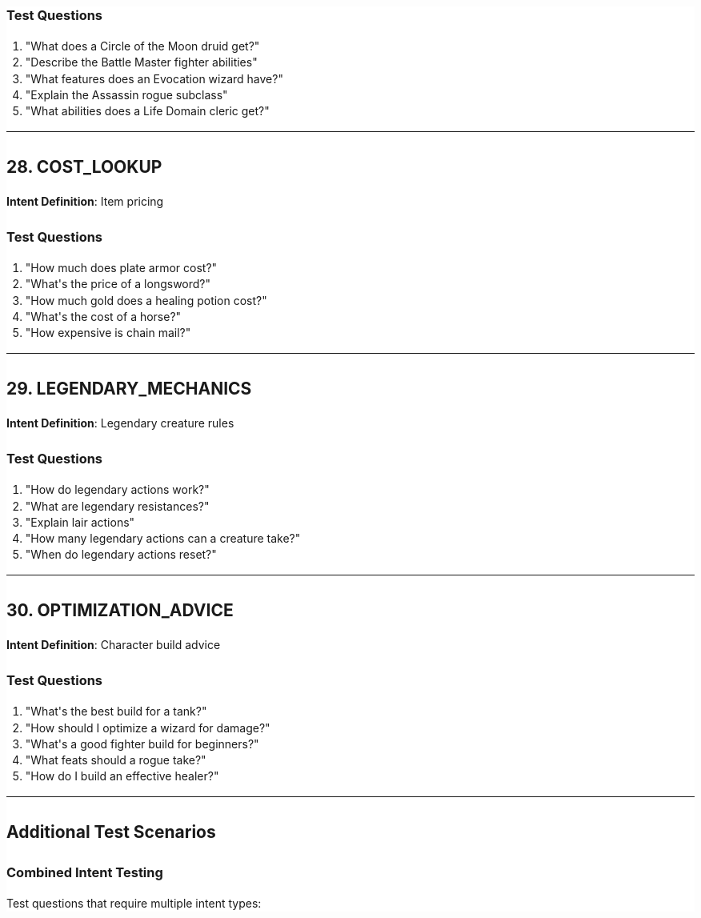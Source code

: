 ### Test Questions
1. "What does a Circle of the Moon druid get?"
2. "Describe the Battle Master fighter abilities"
3. "What features does an Evocation wizard have?"
4. "Explain the Assassin rogue subclass"
5. "What abilities does a Life Domain cleric get?"

---

## 28. COST_LOOKUP
**Intent Definition**: Item pricing

### Test Questions
1. "How much does plate armor cost?"
2. "What's the price of a longsword?"
3. "How much gold does a healing potion cost?"
4. "What's the cost of a horse?"
5. "How expensive is chain mail?"

---

## 29. LEGENDARY_MECHANICS
**Intent Definition**: Legendary creature rules

### Test Questions
1. "How do legendary actions work?"
2. "What are legendary resistances?"
3. "Explain lair actions"
4. "How many legendary actions can a creature take?"
5. "When do legendary actions reset?"

---

## 30. OPTIMIZATION_ADVICE
**Intent Definition**: Character build advice

### Test Questions
1. "What's the best build for a tank?"
2. "How should I optimize a wizard for damage?"
3. "What's a good fighter build for beginners?"
4. "What feats should a rogue take?"
5. "How do I build an effective healer?"

---

## Additional Test Scenarios

### Combined Intent Testing
Test questions that require multiple intent types:
